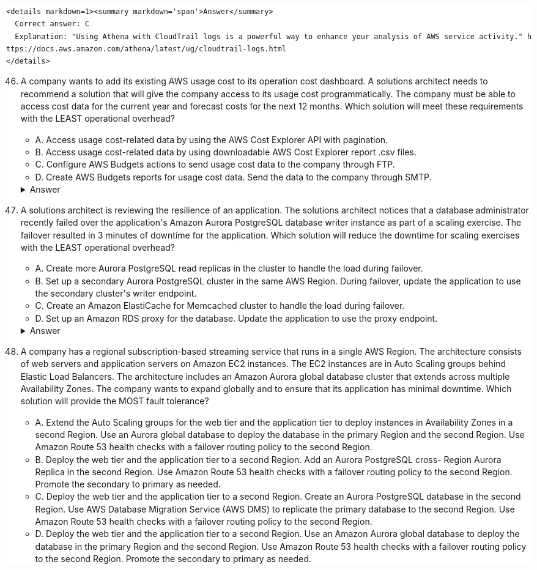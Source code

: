     <details markdown=1><summary markdown='span'>Answer</summary>
      Correct answer: C
      Explanation: "Using Athena with CloudTrail logs is a powerful way to enhance your analysis of AWS service activity." https://docs.aws.amazon.com/athena/latest/ug/cloudtrail-logs.html
    </details>

46. A company wants to add its existing AWS usage cost to its operation cost dashboard. A solutions architect needs to recommend a solution that will give the company access to its usage cost programmatically. The company must be able to access cost data for the current year and forecast costs for the next 12 months. Which solution will meet these requirements with the LEAST operational overhead?
    - A. Access usage cost-related data by using the AWS Cost Explorer API with pagination.
    - B. Access usage cost-related data by using downloadable AWS Cost Explorer report .csv files.
    - C. Configure AWS Budgets actions to send usage cost data to the company through FTP.
    - D. Create AWS Budgets reports for usage cost data. Send the data to the company through SMTP.

    <details markdown=1><summary markdown='span'>Answer</summary>
      Correct answer: A
      Explanation: You can view your costs and usage using the Cost Explorer user interface free of charge. You can also access your data programmatically using the Cost Explorer API. Each paginated API request incurs a charge of $0.01. You can't disable Cost Explorer after you enable it. https://docs.aws.amazon.com/cost-management/latest/userguide/ce-what-is.html https://docs.aws.amazon.com/AWSJavaScriptSDK/v3/latest/clients/client-cost- explorer/interfaces/costexplorerpaginationconfiguration.html
    </details>

47. A solutions architect is reviewing the resilience of an application. The solutions architect notices that a database administrator recently failed over the application's Amazon Aurora PostgreSQL database writer instance as part of a scaling exercise. The failover resulted in 3 minutes of downtime for the application. Which solution will reduce the downtime for scaling exercises with the LEAST operational overhead?
    - A. Create more Aurora PostgreSQL read replicas in the cluster to handle the load during failover.
    - B. Set up a secondary Aurora PostgreSQL cluster in the same AWS Region. During failover, update the application to use the secondary cluster's writer endpoint.
    - C. Create an Amazon ElastiCache for Memcached cluster to handle the load during failover.
    - D. Set up an Amazon RDS proxy for the database. Update the application to use the proxy endpoint.

    <details markdown=1><summary markdown='span'>Answer</summary>
      Correct answer: D
      Explanation: Amazon RDS proxy allows you to automatically route write request to the healthy writer, minimizing downtime.
    </details>

48. A company has a regional subscription-based streaming service that runs in a single AWS Region. The architecture consists of web servers and application servers on Amazon EC2 instances. The EC2 instances are in Auto Scaling groups behind Elastic Load Balancers. The architecture includes an Amazon Aurora global database cluster that extends across multiple Availability Zones.
The company wants to expand globally and to ensure that its application has minimal downtime. Which solution will provide the MOST fault tolerance?
    - A. Extend the Auto Scaling groups for the web tier and the application tier to deploy instances in Availability Zones in a second Region. Use an Aurora global database to deploy the database in the primary Region and the second Region. Use Amazon Route 53 health checks with a failover routing policy to the second Region.
    - B. Deploy the web tier and the application tier to a second Region. Add an Aurora PostgreSQL cross- Region Aurora Replica in the second Region. Use Amazon Route 53 health checks with a failover routing policy to the second Region. Promote the secondary to primary as needed.
    - C. Deploy the web tier and the application tier to a second Region. Create an Aurora PostgreSQL database in the second Region. Use AWS Database Migration Service (AWS DMS) to replicate the primary database to the second Region. Use Amazon Route 53 health checks with a failover routing policy to the second Region.
    - D. Deploy the web tier and the application tier to a second Region. Use an Amazon Aurora global database to deploy the database in the primary Region and the second Region. Use Amazon Route 53 health checks with a failover routing policy to the second Region. Promote the secondary to primary as needed.
